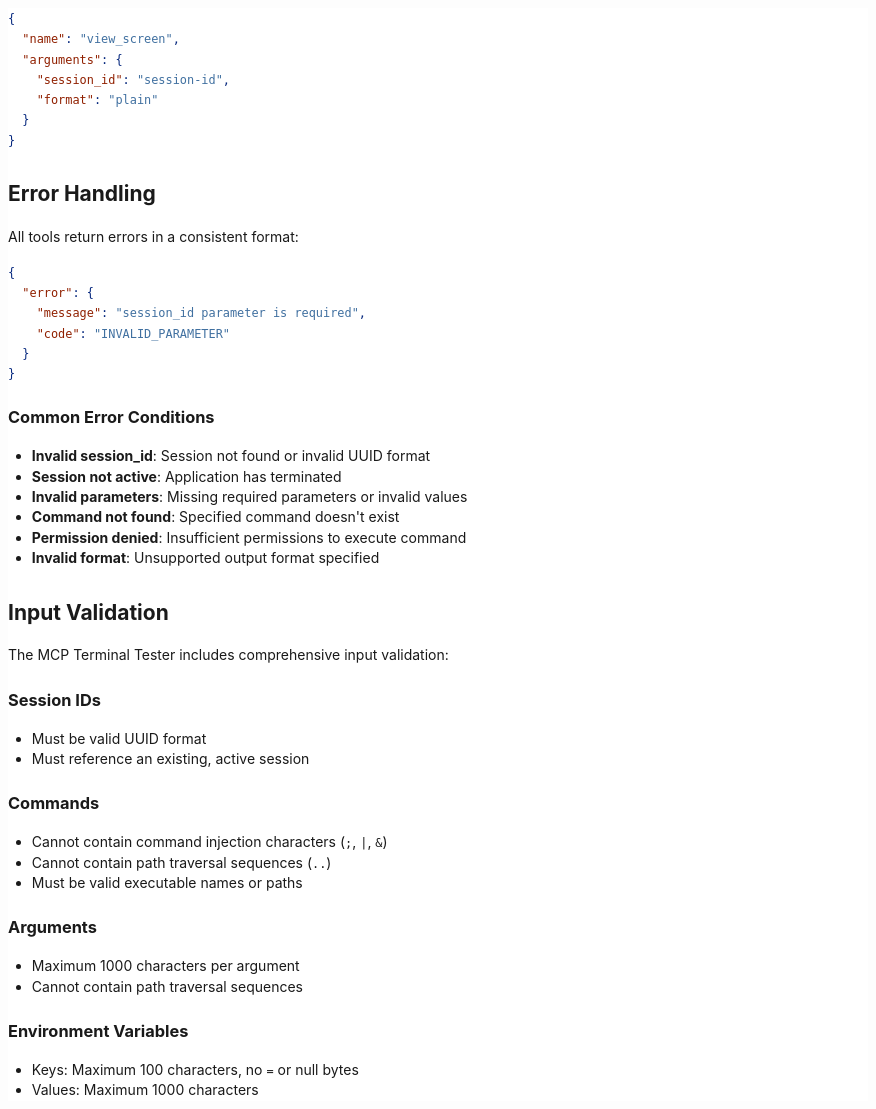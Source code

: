```json
{
  "name": "view_screen",
  "arguments": {
    "session_id": "session-id",
    "format": "plain"
  }
}
```

## Error Handling

All tools return errors in a consistent format:

```json
{
  "error": {
    "message": "session_id parameter is required",
    "code": "INVALID_PARAMETER"
  }
}
```

### Common Error Conditions

- **Invalid session_id**: Session not found or invalid UUID format
- **Session not active**: Application has terminated
- **Invalid parameters**: Missing required parameters or invalid values
- **Command not found**: Specified command doesn't exist
- **Permission denied**: Insufficient permissions to execute command
- **Invalid format**: Unsupported output format specified

## Input Validation

The MCP Terminal Tester includes comprehensive input validation:

### Session IDs
- Must be valid UUID format
- Must reference an existing, active session

### Commands
- Cannot contain command injection characters (`;`, `|`, `&`)
- Cannot contain path traversal sequences (`..`)
- Must be valid executable names or paths

### Arguments
- Maximum 1000 characters per argument
- Cannot contain path traversal sequences

### Environment Variables
- Keys: Maximum 100 characters, no `=` or null bytes
- Values: Maximum 1000 characters

